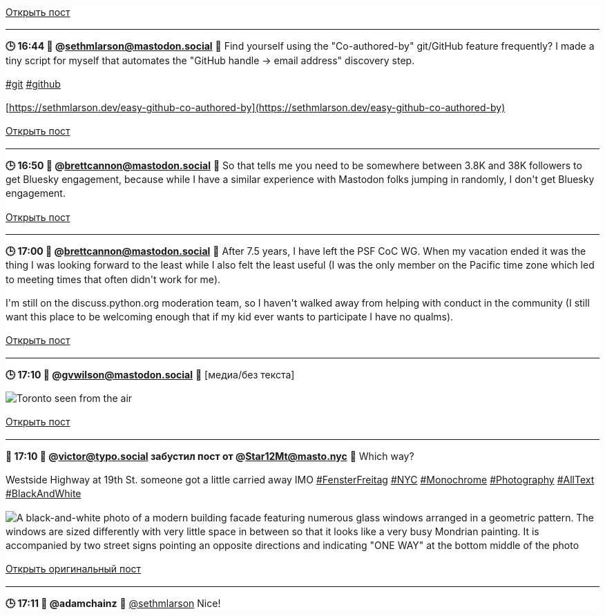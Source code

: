 [Открыть пост](https://typo.social/@victor/115430113217070911)

----
**🕒 16:44 👤 @sethmlarson@mastodon.social**
💬 Find yourself using the "Co-authored-by" git/GitHub feature frequently? I made a tiny script for myself that automates the "GitHub handle -> email address" discovery step.

[#git](https://mastodon.social/tags/git) [#github](https://mastodon.social/tags/github)

[https://sethmlarson.dev/easy-github-co-authored-by](https://sethmlarson.dev/easy-github-co-authored-by)

[Открыть пост](https://mastodon.social/@sethmlarson/115430146078879852)

----
**🕒 16:50 👤 @brettcannon@mastodon.social**
💬 So that tells me you need to be somewhere between 3.8K and 38K followers to get Bluesky engagement, because while I have a similar experience with Mastodon folks jumping in randomly, I don't get Bluesky engagement.

[Открыть пост](https://mastodon.social/@brettcannon/115430170591371613)

----
**🕒 17:00 👤 @brettcannon@mastodon.social**
💬 After 7.5 years, I have left the PSF CoC WG. When my vacation ended it was the thing I was looking forward to the least while I also felt the least useful (I was the only member on the Pacific time zone which led to meeting times that often didn't work for me).

I'm still on the discuss.python.org moderation team, so I haven't walked away from helping with conduct in the community (I still want this place to be welcoming enough that if my kid ever wants to participate I have no qualms).

[Открыть пост](https://mastodon.social/@brettcannon/115430210785932510)

----
**🕒 17:10 👤 @gvwilson@mastodon.social**
💬 [медиа/без текста]

![Toronto seen from the air](https://cdn.fosstodon.org/cache/media_attachments/files/115/430/248/694/659/367/original/159643e4a6b99f5e.jpg)

[Открыть пост](https://mastodon.social/@gvwilson/115430247993969739)

----
**🔄 17:10 👤 @victor@typo.social забустил пост от @Star12Mt@masto.nyc**
💬 Which way? 

Westside Highway at 19th St. someone got a little carried away IMO [#FensterFreitag](https://masto.nyc/tags/FensterFreitag) [#NYC](https://masto.nyc/tags/NYC) [#Monochrome](https://masto.nyc/tags/Monochrome) [#Photography](https://masto.nyc/tags/Photography) [#AllText](https://masto.nyc/tags/AllText) [#BlackAndWhite](https://masto.nyc/tags/BlackAndWhite)

![A black-and-white photo of a modern building facade featuring numerous glass windows arranged in a geometric pattern. The windows are sized differently with very little space in between so that it looks like a very busy Mondrian painting. It is accompanied by two street signs pointing an opposite directions and indicating "ONE WAY" at the bottom middle of the photo](https://cdn.fosstodon.org/cache/media_attachments/files/115/430/229/722/868/439/original/428ef07fb2288875.jpeg)

[Открыть оригинальный пост](https://masto.nyc/@Star12Mt/115430229450182780)

----
**🕒 17:11 👤 @adamchainz**
💬 [@sethmlarson](https://mastodon.social/@sethmlarson) Nice!
